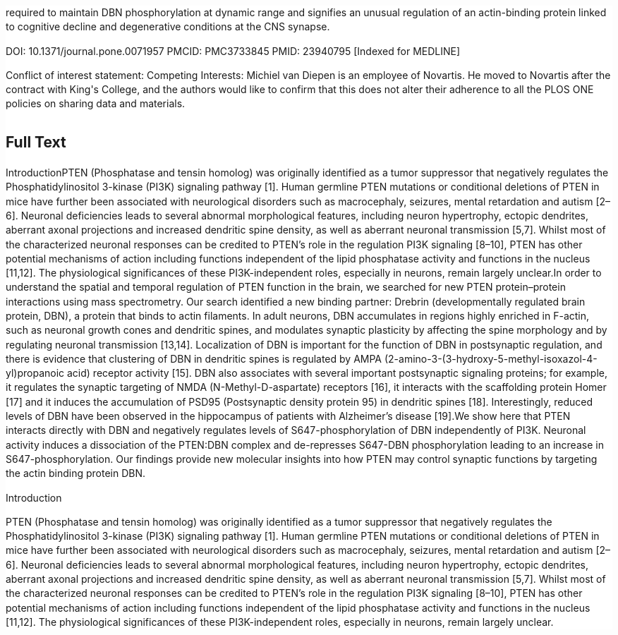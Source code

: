 required to maintain DBN phosphorylation at dynamic range and signifies an 
unusual regulation of an actin-binding protein linked to cognitive decline and 
degenerative conditions at the CNS synapse.

DOI: 10.1371/journal.pone.0071957
PMCID: PMC3733845
PMID: 23940795 [Indexed for MEDLINE]

Conflict of interest statement: Competing Interests: Michiel van Diepen is an 
employee of Novartis. He moved to Novartis after the contract with King's 
College, and the authors would like to confirm that this does not alter their 
adherence to all the PLOS ONE policies on sharing data and materials.

## Full Text

IntroductionPTEN (Phosphatase and tensin homolog) was originally identified as a tumor suppressor that negatively regulates the Phosphatidylinositol 3-kinase (PI3K) signaling pathway [1]. Human germline PTEN mutations or conditional deletions of PTEN in mice have further been associated with neurological disorders such as macrocephaly, seizures, mental retardation and autism [2–6]. Neuronal deficiencies leads to several abnormal morphological features, including neuron hypertrophy, ectopic dendrites, aberrant axonal projections and increased dendritic spine density, as well as aberrant neuronal transmission [5,7]. Whilst most of the characterized neuronal responses can be credited to PTEN’s role in the regulation PI3K signaling [8–10], PTEN has other potential mechanisms of action including functions independent of the lipid phosphatase activity and functions in the nucleus [11,12]. The physiological significances of these PI3K-independent roles, especially in neurons, remain largely unclear.In order to understand the spatial and temporal regulation of PTEN function in the brain, we searched for new PTEN protein–protein interactions using mass spectrometry. Our search identified a new binding partner: Drebrin (developmentally regulated brain protein, DBN), a protein that binds to actin filaments. In adult neurons, DBN accumulates in regions highly enriched in F-actin, such as neuronal growth cones and dendritic spines, and modulates synaptic plasticity by affecting the spine morphology and by regulating neuronal transmission [13,14]. Localization of DBN is important for the function of DBN in postsynaptic regulation, and there is evidence that clustering of DBN in dendritic spines is regulated by AMPA (2-amino-3-(3-hydroxy-5-methyl-isoxazol-4-yl)propanoic acid) receptor activity [15]. DBN also associates with several important postsynaptic signaling proteins; for example, it regulates the synaptic targeting of NMDA (N-Methyl-D-aspartate) receptors [16], it interacts with the scaffolding protein Homer [17] and it induces the accumulation of PSD95 (Postsynaptic density protein 95) in dendritic spines [18]. Interestingly, reduced levels of DBN have been observed in the hippocampus of patients with Alzheimer’s disease [19].We show here that PTEN interacts directly with DBN and negatively regulates levels of S647-phosphorylation of DBN independently of PI3K. Neuronal activity induces a dissociation of the PTEN:DBN complex and de-represses S647-DBN phosphorylation leading to an increase in S647-phosphorylation. Our findings provide new molecular insights into how PTEN may control synaptic functions by targeting the actin binding protein DBN.

Introduction

PTEN (Phosphatase and tensin homolog) was originally identified as a tumor suppressor that negatively regulates the Phosphatidylinositol 3-kinase (PI3K) signaling pathway [1]. Human germline PTEN mutations or conditional deletions of PTEN in mice have further been associated with neurological disorders such as macrocephaly, seizures, mental retardation and autism [2–6]. Neuronal deficiencies leads to several abnormal morphological features, including neuron hypertrophy, ectopic dendrites, aberrant axonal projections and increased dendritic spine density, as well as aberrant neuronal transmission [5,7]. Whilst most of the characterized neuronal responses can be credited to PTEN’s role in the regulation PI3K signaling [8–10], PTEN has other potential mechanisms of action including functions independent of the lipid phosphatase activity and functions in the nucleus [11,12]. The physiological significances of these PI3K-independent roles, especially in neurons, remain largely unclear.
